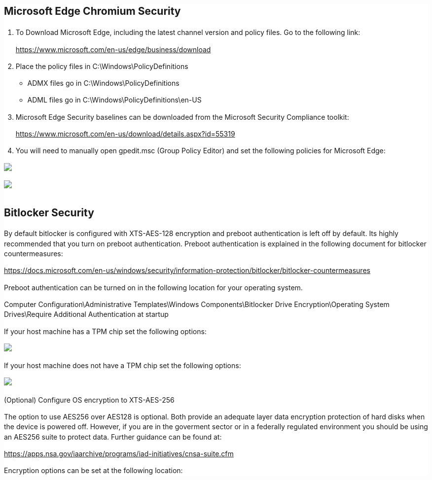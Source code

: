 ## Microsoft Edge Chromium Security

1. To Download Microsoft Edge, including the latest channel version and policy files. Go to the following link:

   https://www.microsoft.com/en-us/edge/business/download
   
2. Place the policy files in C:\Windows\PolicyDefinitions

   - ADMX files go in C:\Windows\PolicyDefinitions
   
   - ADML files go in C:\Windows\PolicyDefinitions\en-US
   
3. Microsoft Edge Security baselines can be downloaded from the Microsoft Security Compliance toolkit:

   https://www.microsoft.com/en-us/download/details.aspx?id=55319
   
4. You will need to manually open gpedit.msc (Group Policy Editor) and set the following policies for Microsoft Edge:

![](https://github.com/rootsecdev/Microsoft-Blue-Forest/blob/master/Screenshots/MSEdge-1.PNG)

![](https://github.com/rootsecdev/Microsoft-Blue-Forest/blob/master/Screenshots/MSEdge-2.PNG)

## Bitlocker Security

By default bitlocker is configured with XTS-AES-128 encryption and preboot authentication is left off by default. Its highly recommended that you turn on preboot authentication. Preboot authentication is explained in the following document for bitlocker countermeasures:

https://docs.microsoft.com/en-us/windows/security/information-protection/bitlocker/bitlocker-countermeasures

Preboot authentication can be turned on in the following location for your operating system.

Computer Configuration\Administrative Templates\Windows Components\Bitlocker Drive Encryption\Operating System Drives\Require Additional Authentication at startup

If your host machine has a TPM chip set the following options:

![](https://github.com/rootsecdev/Microsoft-Blue-Forest/blob/master/Screenshots/StandAlone1903-1.PNG)

If your host machine does not have a TPM chip set the following options:

![](https://github.com/rootsecdev/Microsoft-Blue-Forest/blob/master/Screenshots/StandAlone1903-2.PNG)

(Optional) Configure OS encryption to XTS-AES-256

The option to use AES256 over AES128 is optional. Both provide an adequate layer data encryption protection of hard disks when the device is powered off. However, if you are in the goverment sector or in a federally regulated environment you should be using an AES256 suite to protect data. Further guidance can be found at:

https://apps.nsa.gov/iaarchive/programs/iad-initiatives/cnsa-suite.cfm

Encryption options can be set at the following location:
